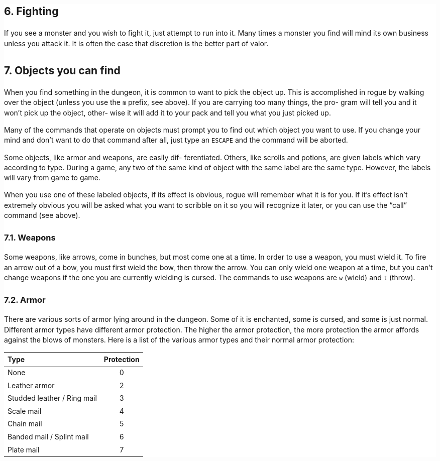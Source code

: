 ## 6. Fighting

If you see a monster and you wish to fight it, just attempt to run into it. Many times a monster you find will mind its own business unless you attack it. It is often the case that discretion is the better part of valor.

## 7. Objects you can find

When you find something in the dungeon, it is common to want to pick the object up. This is accomplished in rogue by walking over the object (unless you use the `m` prefix, see above). If you are carrying too many things, the pro- gram will tell you and it won’t pick up the object, other- wise it will add it to your pack and tell you what you just picked up.

Many of the commands that operate on objects must prompt you to find out which object you want to use. If you change your mind and don’t want to do that command after all, just type an `ESCAPE` and the command will be aborted.

Some objects, like armor and weapons, are easily dif- ferentiated. Others, like scrolls and potions, are given labels which vary according to type. During a game, any two of the same kind of object with the same label are the same type. However, the labels will vary from game to game.

When you use one of these labeled objects, if its effect is obvious, rogue will remember what it is for you. If it’s effect isn’t extremely obvious you will be asked what you want to scribble on it so you will recognize it later, or you can use the “call” command (see above).

### 7.1. Weapons

Some weapons, like arrows, come in bunches, but most come one at a time. In order to use a weapon, you must wield it. To fire an arrow out of a bow, you must first wield the bow, then throw the arrow. You can only wield one weapon at a time, but you can’t change weapons if the one you are currently wielding is cursed. The commands to use weapons are `w` (wield) and `t` (throw).

### 7.2. Armor

There are various sorts of armor lying around in the dungeon. Some of it is enchanted, some is cursed, and some is just normal. Different armor types have different armor protection. The higher the armor protection, the more protection the armor affords against the blows of monsters. Here is a list of the various armor types and their normal armor protection:

| Type                        | Protection |
|:----------------------------|:----------:|
| None                        |      0     |
| Leather armor               |      2     |
| Studded leather / Ring mail |      3     |
| Scale mail                  |      4     |
| Chain mail                  |      5     |
| Banded mail / Splint mail   |      6     |
| Plate mail                  |      7     |
